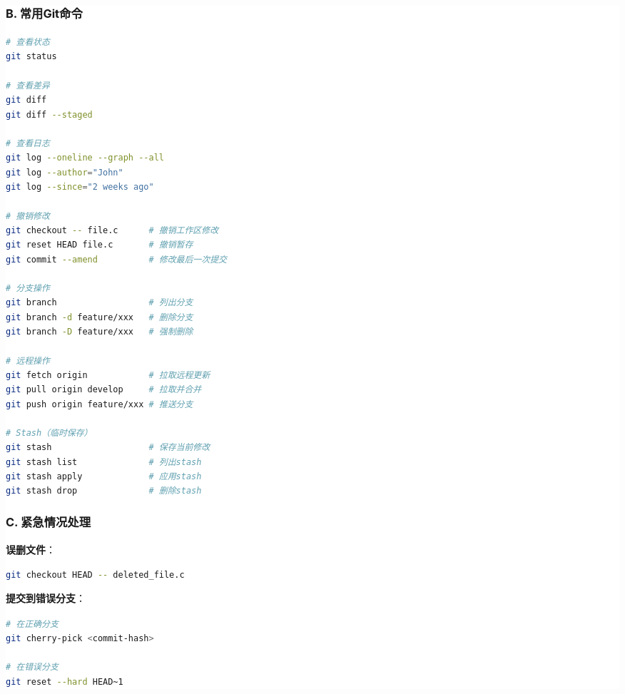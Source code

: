 ### B. 常用Git命令

```bash
# 查看状态
git status

# 查看差异
git diff
git diff --staged

# 查看日志
git log --oneline --graph --all
git log --author="John"
git log --since="2 weeks ago"

# 撤销修改
git checkout -- file.c      # 撤销工作区修改
git reset HEAD file.c       # 撤销暂存
git commit --amend          # 修改最后一次提交

# 分支操作
git branch                  # 列出分支
git branch -d feature/xxx   # 删除分支
git branch -D feature/xxx   # 强制删除

# 远程操作
git fetch origin            # 拉取远程更新
git pull origin develop     # 拉取并合并
git push origin feature/xxx # 推送分支

# Stash（临时保存）
git stash                   # 保存当前修改
git stash list              # 列出stash
git stash apply             # 应用stash
git stash drop              # 删除stash
```

### C. 紧急情况处理

**误删文件**：
```bash
git checkout HEAD -- deleted_file.c
```

**提交到错误分支**：
```bash
# 在正确分支
git cherry-pick <commit-hash>

# 在错误分支
git reset --hard HEAD~1
```
